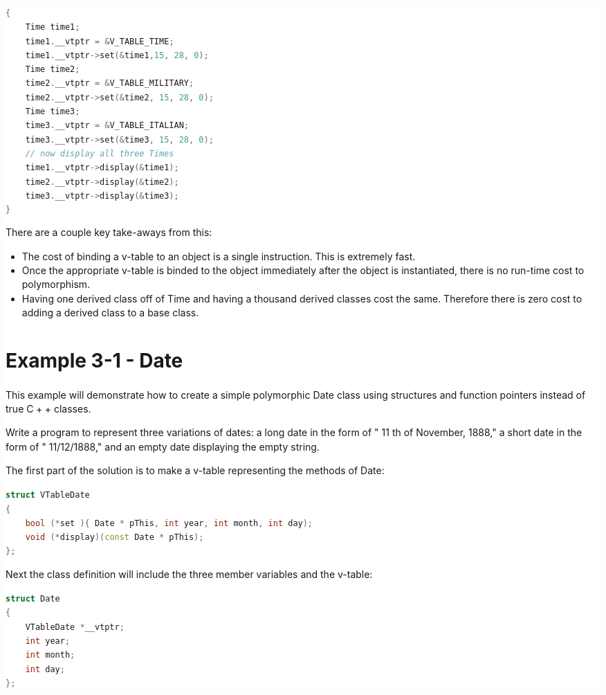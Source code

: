 ```cpp
{
    Time time1;
    time1.__vtptr = &V_TABLE_TIME;
    time1.__vtptr->set(&time1,15, 28, 0);
    Time time2;
    time2.__vtptr = &V_TABLE_MILITARY;
    time2.__vtptr->set(&time2, 15, 28, 0);
    Time time3;
    time3.__vtptr = &V_TABLE_ITALIAN;
    time3.__vtptr->set(&time3, 15, 28, 0);
    // now display all three Times
    time1.__vtptr->display(&time1);
    time2.__vtptr->display(&time2);
    time3.__vtptr->display(&time3);
}
```

There are a couple key take-aways from this:

- The cost of binding a v-table to an object is a single instruction. This is extremely fast.
- Once the appropriate v-table is binded to the object immediately after the object is instantiated, there is no run-time cost to polymorphism.
- Having one derived class off of Time and having a thousand derived classes cost the same. Therefore there is zero cost to adding a derived class to a base class.

# Example 3-1 - Date 

This example will demonstrate how to create a simple polymorphic Date class using structures and function pointers instead of true $\mathrm{C}++$ classes.

Write a program to represent three variations of dates: a long date in the form of " 11 th of November, 1888," a short date in the form of " $11 / 12 / 1888$," and an empty date displaying the empty string.

The first part of the solution is to make a v-table representing the methods of Date:

```cpp
struct VTableDate
{
    bool (*set ){ Date * pThis, int year, int month, int day);
    void (*display)(const Date * pThis);
};
```

Next the class definition will include the three member variables and the v-table:

```cpp
struct Date
{
    VTableDate *__vtptr;
    int year;
    int month;
    int day;
};
```

